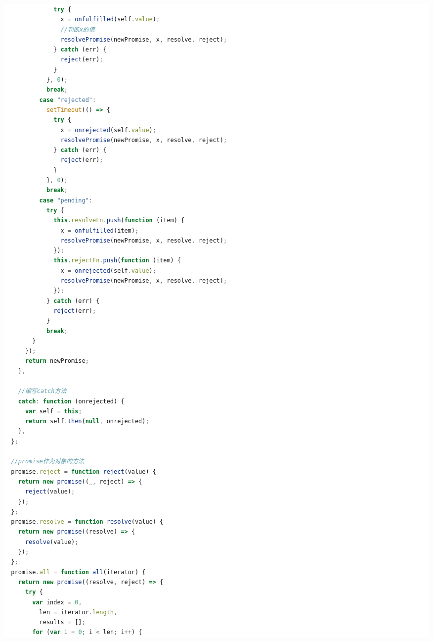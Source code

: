 ```javascript
              try {
                x = onfulfilled(self.value);
                //判断x的值
                resolvePromise(newPromise, x, resolve, reject);
              } catch (err) {
                reject(err);
              }
            }, 0);
            break;
          case "rejected":
            setTimeout(() => {
              try {
                x = onrejected(self.value);
                resolvePromise(newPromise, x, resolve, reject);
              } catch (err) {
                reject(err);
              }
            }, 0);
            break;
          case "pending":
            try {
              this.resolveFn.push(function (item) {
                x = onfulfilled(item);
                resolvePromise(newPromise, x, resolve, reject);
              });
              this.rejectFn.push(function (item) {
                x = onrejected(self.value);
                resolvePromise(newPromise, x, resolve, reject);
              });
            } catch (err) {
              reject(err);
            }
            break;
        }
      });
      return newPromise;
    },

    //编写catch方法
    catch: function (onrejected) {
      var self = this;
      return self.then(null, onrejected);
    },
  };

  //promise作为对象的方法
  promise.reject = function reject(value) {
    return new promise((_, reject) => {
      reject(value);
    });
  };
  promise.resolve = function resolve(value) {
    return new promise((resolve) => {
      resolve(value);
    });
  };
  promise.all = function all(iterator) {
    return new promise((resolve, reject) => {
      try {
        var index = 0,
          len = iterator.length,
          results = [];
        for (var i = 0; i < len; i++) {
```